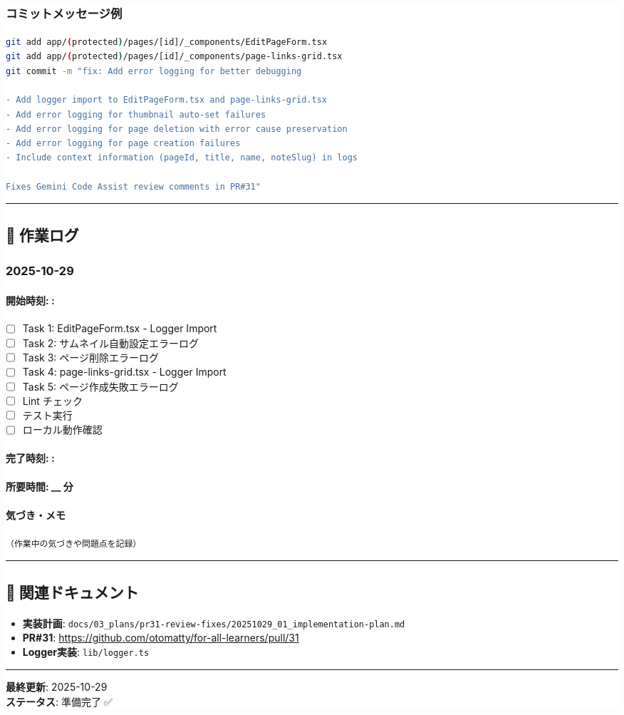 ### コミットメッセージ例
```bash
git add app/(protected)/pages/[id]/_components/EditPageForm.tsx
git add app/(protected)/pages/[id]/_components/page-links-grid.tsx
git commit -m "fix: Add error logging for better debugging

- Add logger import to EditPageForm.tsx and page-links-grid.tsx
- Add error logging for thumbnail auto-set failures
- Add error logging for page deletion with error cause preservation
- Add error logging for page creation failures
- Include context information (pageId, title, name, noteSlug) in logs

Fixes Gemini Code Assist review comments in PR#31"
```

---

## 📝 作業ログ

### 2025-10-29

#### 開始時刻: __:__

- [ ] Task 1: EditPageForm.tsx - Logger Import
- [ ] Task 2: サムネイル自動設定エラーログ
- [ ] Task 3: ページ削除エラーログ
- [ ] Task 4: page-links-grid.tsx - Logger Import
- [ ] Task 5: ページ作成失敗エラーログ
- [ ] Lint チェック
- [ ] テスト実行
- [ ] ローカル動作確認

#### 完了時刻: __:__

#### 所要時間: __ 分

#### 気づき・メモ
```
（作業中の気づきや問題点を記録）
```

---

## 🔗 関連ドキュメント

- **実装計画**: `docs/03_plans/pr31-review-fixes/20251029_01_implementation-plan.md`
- **PR#31**: https://github.com/otomatty/for-all-learners/pull/31
- **Logger実装**: `lib/logger.ts`

---

**最終更新**: 2025-10-29  
**ステータス**: 準備完了 ✅
